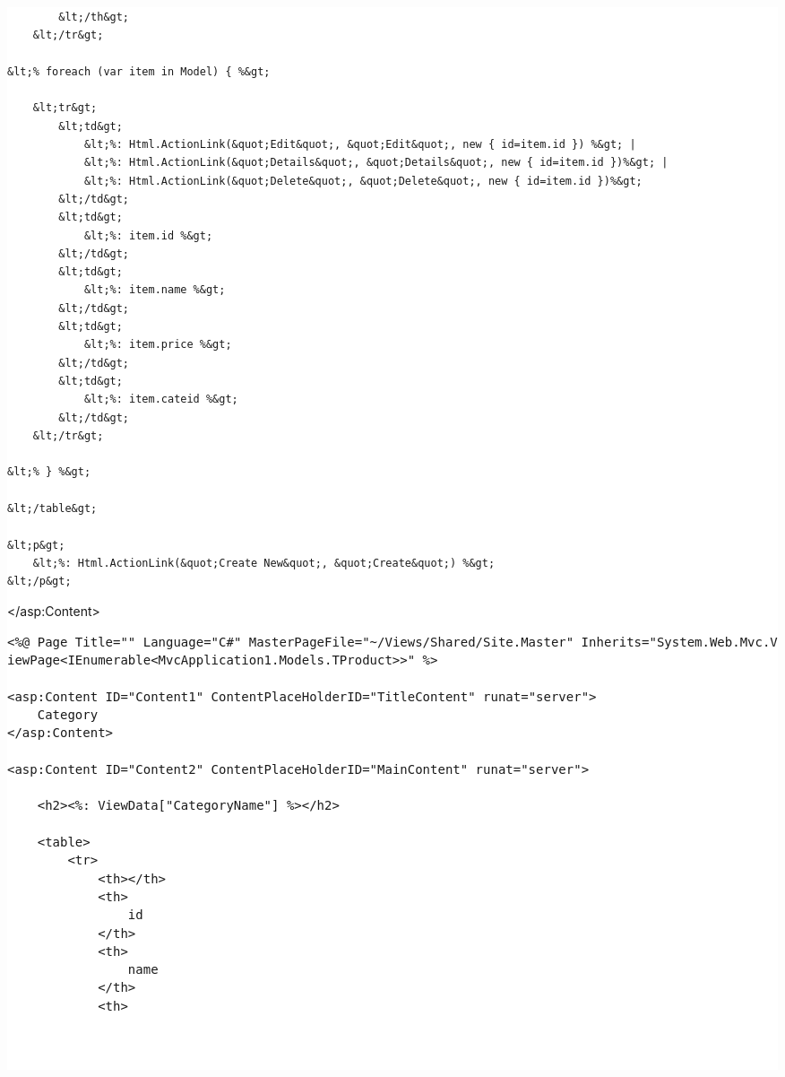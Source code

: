             &lt;/th&gt;
        &lt;/tr&gt;

    &lt;% foreach (var item in Model) { %&gt;
    
        &lt;tr&gt;
            &lt;td&gt;
                &lt;%: Html.ActionLink(&quot;Edit&quot;, &quot;Edit&quot;, new { id=item.id }) %&gt; |
                &lt;%: Html.ActionLink(&quot;Details&quot;, &quot;Details&quot;, new { id=item.id })%&gt; |
                &lt;%: Html.ActionLink(&quot;Delete&quot;, &quot;Delete&quot;, new { id=item.id })%&gt;
            &lt;/td&gt;
            &lt;td&gt;
                &lt;%: item.id %&gt;
            &lt;/td&gt;
            &lt;td&gt;
                &lt;%: item.name %&gt;
            &lt;/td&gt;
            &lt;td&gt;
                &lt;%: item.price %&gt;
            &lt;/td&gt;
            &lt;td&gt;
                &lt;%: item.cateid %&gt;
            &lt;/td&gt;
        &lt;/tr&gt;
    
    &lt;% } %&gt;

    &lt;/table&gt;

    &lt;p&gt;
        &lt;%: Html.ActionLink(&quot;Create New&quot;, &quot;Create&quot;) %&gt;
    &lt;/p&gt;

&lt;/asp:Content&gt;</pre>
<pre id="codePreview" class="csharp">&lt;%@&nbsp;Page&nbsp;Title=<span class="cs__string">&quot;&quot;</span>&nbsp;Language=<span class="cs__string">&quot;C#&quot;</span>&nbsp;MasterPageFile=<span class="cs__string">&quot;~/Views/Shared/Site.Master&quot;</span>&nbsp;Inherits=<span class="cs__string">&quot;System.Web.Mvc.ViewPage&lt;IEnumerable&lt;MvcApplication1.Models.TProduct&gt;&gt;&quot;</span>&nbsp;%&gt;&nbsp;
&nbsp;
&lt;asp:Content&nbsp;ID=<span class="cs__string">&quot;Content1&quot;</span>&nbsp;ContentPlaceHolderID=<span class="cs__string">&quot;TitleContent&quot;</span>&nbsp;runat=<span class="cs__string">&quot;server&quot;</span>&gt;&nbsp;
&nbsp;&nbsp;&nbsp;&nbsp;Category&nbsp;
&lt;/asp:Content&gt;&nbsp;
&nbsp;
&lt;asp:Content&nbsp;ID=<span class="cs__string">&quot;Content2&quot;</span>&nbsp;ContentPlaceHolderID=<span class="cs__string">&quot;MainContent&quot;</span>&nbsp;runat=<span class="cs__string">&quot;server&quot;</span>&gt;&nbsp;
&nbsp;
&nbsp;&nbsp;&nbsp;&nbsp;&lt;h2&gt;&lt;%:&nbsp;ViewData[<span class="cs__string">&quot;CategoryName&quot;</span>]&nbsp;%&gt;&lt;/h2&gt;&nbsp;
&nbsp;
&nbsp;&nbsp;&nbsp;&nbsp;&lt;table&gt;&nbsp;
&nbsp;&nbsp;&nbsp;&nbsp;&nbsp;&nbsp;&nbsp;&nbsp;&lt;tr&gt;&nbsp;
&nbsp;&nbsp;&nbsp;&nbsp;&nbsp;&nbsp;&nbsp;&nbsp;&nbsp;&nbsp;&nbsp;&nbsp;&lt;th&gt;&lt;/th&gt;&nbsp;
&nbsp;&nbsp;&nbsp;&nbsp;&nbsp;&nbsp;&nbsp;&nbsp;&nbsp;&nbsp;&nbsp;&nbsp;&lt;th&gt;&nbsp;
&nbsp;&nbsp;&nbsp;&nbsp;&nbsp;&nbsp;&nbsp;&nbsp;&nbsp;&nbsp;&nbsp;&nbsp;&nbsp;&nbsp;&nbsp;&nbsp;id&nbsp;
&nbsp;&nbsp;&nbsp;&nbsp;&nbsp;&nbsp;&nbsp;&nbsp;&nbsp;&nbsp;&nbsp;&nbsp;&lt;/th&gt;&nbsp;
&nbsp;&nbsp;&nbsp;&nbsp;&nbsp;&nbsp;&nbsp;&nbsp;&nbsp;&nbsp;&nbsp;&nbsp;&lt;th&gt;&nbsp;
&nbsp;&nbsp;&nbsp;&nbsp;&nbsp;&nbsp;&nbsp;&nbsp;&nbsp;&nbsp;&nbsp;&nbsp;&nbsp;&nbsp;&nbsp;&nbsp;name&nbsp;
&nbsp;&nbsp;&nbsp;&nbsp;&nbsp;&nbsp;&nbsp;&nbsp;&nbsp;&nbsp;&nbsp;&nbsp;&lt;/th&gt;&nbsp;
&nbsp;&nbsp;&nbsp;&nbsp;&nbsp;&nbsp;&nbsp;&nbsp;&nbsp;&nbsp;&nbsp;&nbsp;&lt;th&gt;&nbsp;